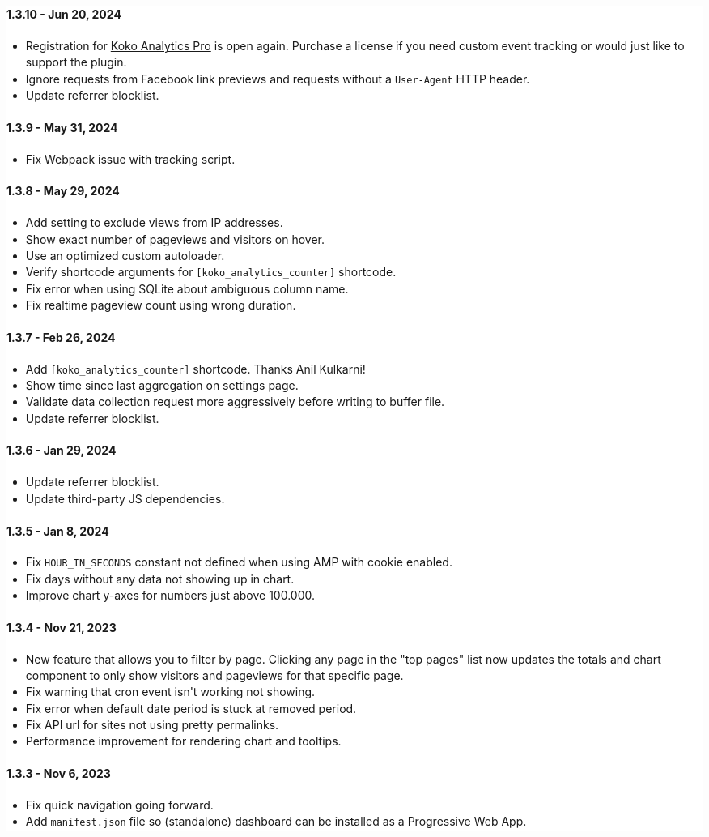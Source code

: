 
#### 1.3.10 - Jun 20, 2024

- Registration for [Koko Analytics Pro](https://www.kokoanalytics.com/pricing/) is open again. Purchase a license if you need custom event tracking or would just like to support the plugin.
- Ignore requests from Facebook link previews and requests without a `User-Agent` HTTP header.
- Update referrer blocklist.


#### 1.3.9 - May 31, 2024

- Fix Webpack issue with tracking script.


#### 1.3.8 - May 29, 2024

- Add setting to exclude views from IP addresses.
- Show exact number of pageviews and visitors on hover.
- Use an optimized custom autoloader.
- Verify shortcode arguments for `[koko_analytics_counter]` shortcode.
- Fix error when using SQLite about ambiguous column name.
- Fix realtime pageview count using wrong duration.


#### 1.3.7 - Feb 26, 2024

- Add `[koko_analytics_counter]` shortcode. Thanks Anil Kulkarni!
- Show time since last aggregation on settings page.
- Validate data collection request more aggressively before writing to buffer file.
- Update referrer blocklist.


#### 1.3.6 - Jan 29, 2024

- Update referrer blocklist.
- Update third-party JS dependencies.


#### 1.3.5 - Jan 8, 2024

- Fix `HOUR_IN_SECONDS` constant not defined when using AMP with cookie enabled.
- Fix days without any data not showing up in chart.
- Improve chart y-axes for numbers just above 100.000.


#### 1.3.4 - Nov 21, 2023

- New feature that allows you to filter by page. Clicking any page in the "top pages" list now updates the totals and chart component to only show visitors and pageviews for that specific page.
- Fix warning that cron event isn't working not showing.
- Fix error when default date period is stuck at removed period.
- Fix API url for sites not using pretty permalinks.
- Performance improvement for rendering chart and tooltips.


#### 1.3.3 - Nov 6, 2023

- Fix quick navigation going forward.
- Add `manifest.json` file so (standalone) dashboard can be installed as a Progressive Web App.
